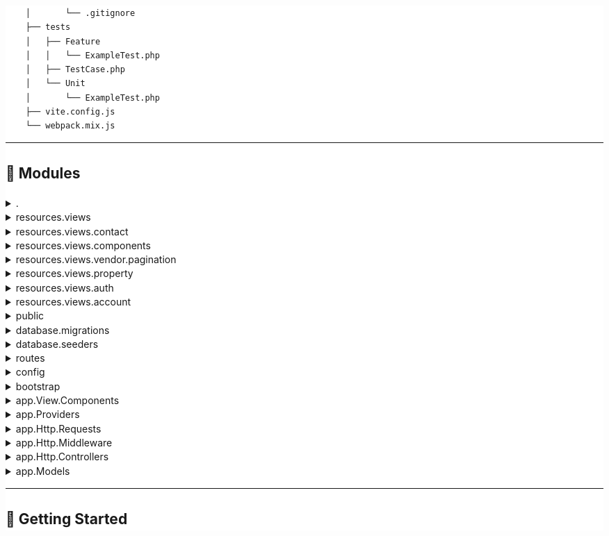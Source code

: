 ```sh
    │       └── .gitignore
    ├── tests
    │   ├── Feature
    │   │   └── ExampleTest.php
    │   ├── TestCase.php
    │   └── Unit
    │       └── ExampleTest.php
    ├── vite.config.js
    └── webpack.mix.js
```

---

## 🧩 Modules

<details closed><summary>.</summary></details>

<details closed><summary>resources.views</summary></details>

<details closed><summary>resources.views.contact</summary></details>

<details closed><summary>resources.views.components</summary></details>

<details closed><summary>resources.views.vendor.pagination</summary></details>

<details closed><summary>resources.views.property</summary></details>

<details closed><summary>resources.views.auth</summary></details>

<details closed><summary>resources.views.account</summary></details>

<details closed><summary>public</summary></details>

<details closed><summary>database.migrations</summary></details>

<details closed><summary>database.seeders</summary></details>

<details closed><summary>routes</summary></details>

<details closed><summary>config</summary></details>

<details closed><summary>bootstrap</summary></details>

<details closed><summary>app.View.Components</summary></details>

<details closed><summary>app.Providers</summary></details>

<details closed><summary>app.Http.Requests</summary></details>

<details closed><summary>app.Http.Middleware</summary></details>

<details closed><summary>app.Http.Controllers</summary></details>

<details closed><summary>app.Models</summary></details>

---

## 🚀 Getting Started
